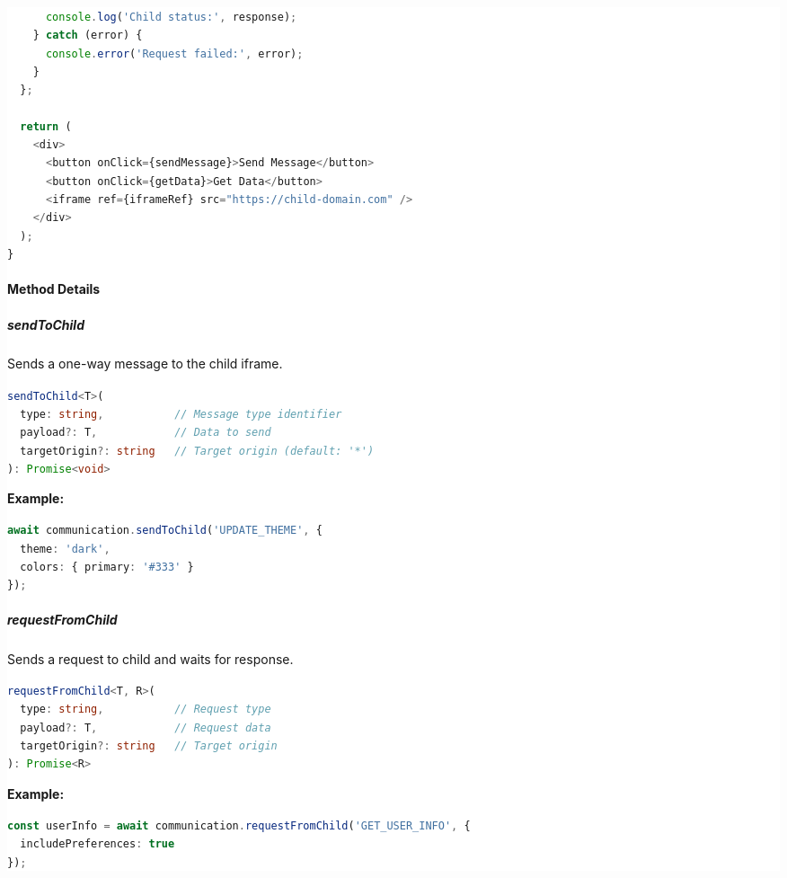 ```typescript
      console.log('Child status:', response);
    } catch (error) {
      console.error('Request failed:', error);
    }
  };

  return (
    <div>
      <button onClick={sendMessage}>Send Message</button>
      <button onClick={getData}>Get Data</button>
      <iframe ref={iframeRef} src="https://child-domain.com" />
    </div>
  );
}
```

#### Method Details

##### sendToChild
Sends a one-way message to the child iframe.

```typescript
sendToChild<T>(
  type: string,           // Message type identifier
  payload?: T,            // Data to send
  targetOrigin?: string   // Target origin (default: '*')
): Promise<void>
```

**Example:**
```typescript
await communication.sendToChild('UPDATE_THEME', { 
  theme: 'dark',
  colors: { primary: '#333' }
});
```

##### requestFromChild
Sends a request to child and waits for response.

```typescript
requestFromChild<T, R>(
  type: string,           // Request type
  payload?: T,            // Request data
  targetOrigin?: string   // Target origin
): Promise<R>
```

**Example:**
```typescript
const userInfo = await communication.requestFromChild('GET_USER_INFO', {
  includePreferences: true
});
```
